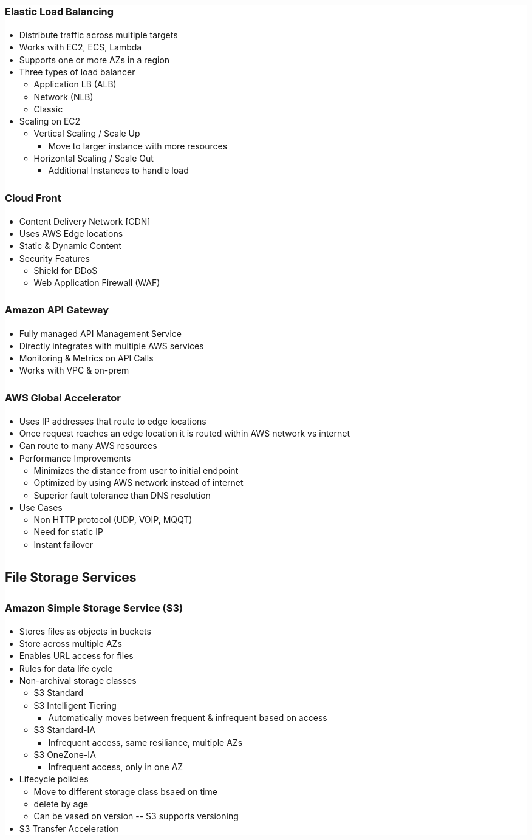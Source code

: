 ### Elastic Load Balancing
  * Distribute traffic across multiple targets
  * Works with EC2, ECS, Lambda
  * Supports one or more AZs in a region
  * Three types of load balancer
    * Application LB (ALB)
    * Network (NLB)
    * Classic
  * Scaling on EC2
    * Vertical Scaling / Scale Up
      * Move to larger instance with more resources
    * Horizontal Scaling / Scale Out
      * Additional Instances to handle load

### Cloud Front
  * Content Delivery Network [CDN]
  * Uses AWS Edge locations
  * Static & Dynamic Content
  * Security Features
    * Shield for DDoS
    * Web Application Firewall (WAF)

### Amazon API Gateway
  * Fully managed API Management Service
  * Directly integrates with multiple AWS services
  * Monitoring & Metrics on API Calls
  * Works with VPC & on-prem

### AWS Global Accelerator
  * Uses IP addresses that route to edge locations
  * Once request reaches an edge location it is routed within AWS network vs internet
  * Can route to many AWS resources
  * Performance Improvements
    * Minimizes the distance from user to initial endpoint
    * Optimized by using AWS network instead of internet
    * Superior fault tolerance than DNS resolution
  * Use Cases
    * Non HTTP protocol (UDP, VOIP, MQQT)
    * Need for static IP
    * Instant failover

## File Storage Services

### Amazon Simple Storage Service (S3)
  * Stores files as objects in buckets
  * Store across multiple AZs
  * Enables URL access for files
  * Rules for data life cycle
  * Non-archival storage classes
    * S3 Standard
    * S3 Intelligent Tiering
      * Automatically moves between frequent & infrequent based on access
    * S3 Standard-IA
      * Infrequent access, same resiliance, multiple AZs
    * S3 OneZone-IA
      * Infrequent access, only in one AZ
  * Lifecycle policies
    * Move to different storage class bsaed on time
    * delete by age
    * Can be vased on version -- S3 supports versioning
  * S3 Transfer Acceleration